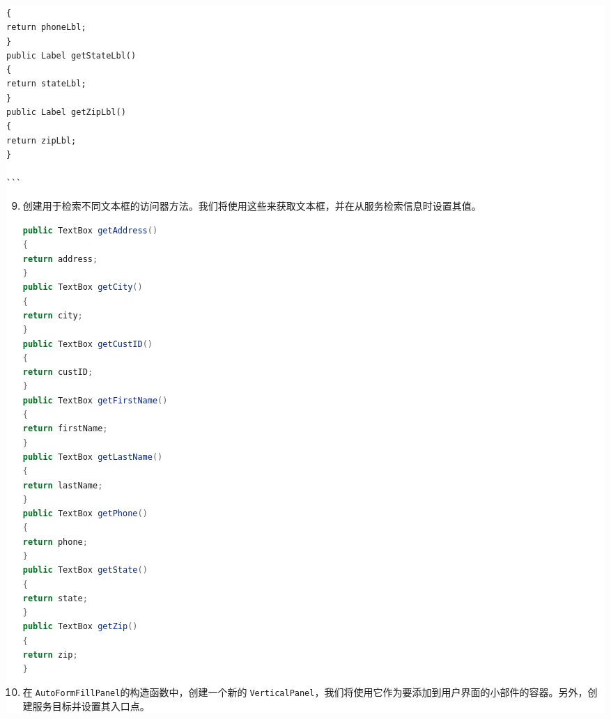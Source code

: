     {
    return phoneLbl;
    }
    public Label getStateLbl()
    {
    return stateLbl;
    }
    public Label getZipLbl()
    {
    return zipLbl;
    }

    ```

9.  创建用于检索不同文本框的访问器方法。我们将使用这些来获取文本框，并在从服务检索信息时设置其值。

    ```java
    public TextBox getAddress()
    {
    return address;
    }
    public TextBox getCity()
    {
    return city;
    }
    public TextBox getCustID()
    {
    return custID;
    }
    public TextBox getFirstName()
    {
    return firstName;
    }
    public TextBox getLastName()
    {
    return lastName;
    }
    public TextBox getPhone()
    {
    return phone;
    }
    public TextBox getState()
    {
    return state;
    }
    public TextBox getZip()
    {
    return zip;
    }

    ```

10.  在 `AutoFormFillPanel`的构造函数中，创建一个新的 `VerticalPanel`，我们将使用它作为要添加到用户界面的小部件的容器。另外，创建服务目标并设置其入口点。
